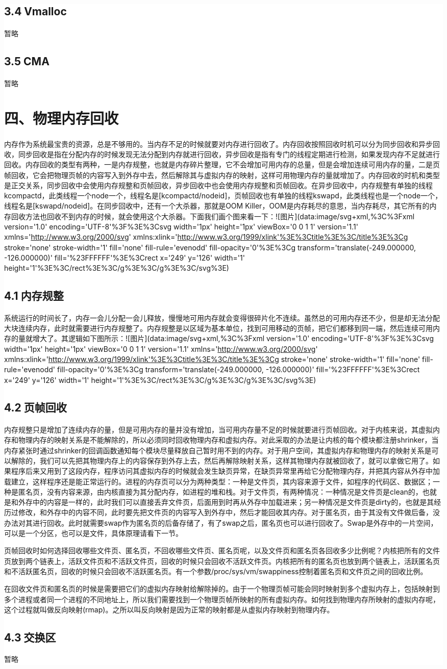 ## 3.4 Vmalloc

暂略  

## 3.5 CMA

暂略  

# 四、物理内存回收

内存作为系统最宝贵的资源，总是不够用的。当内存不足的时候就要对内存进行回收了。内存回收按照回收时机可以分为同步回收和异步回收，同步回收是指在分配内存的时候发现无法分配到内存就进行回收，异步回收是指有专门的线程定期进行检测，如果发现内存不足就进行回收。内存回收的类型有两种，一是内存规整，也就是内存碎片整理，它不会增加可用内存的总量，但是会增加连续可用内存的量，二是页帧回收，它会把物理页帧的内容写入到外存中去，然后解除其与虚拟内存的映射，这样可用物理内存的量就增加了。内存回收的时机和类型是正交关系，同步回收中会使用内存规整和页帧回收，异步回收中也会使用内存规整和页帧回收。在异步回收中，内存规整有单独的线程kcompactd，此类线程一个node一个，线程名是[kcompactd/nodeid]，页帧回收也有单独的线程kswapd，此类线程也是一个node一个，线程名是[kswapd/nodeid]。在同步回收中，还有一个大杀器，那就是OOM Killer，OOM是内存耗尽的意思，当内存耗尽，其它所有的内存回收方法也回收不到内存的时候，就会使用这个大杀器。下面我们画个图来看一下：![图片](data:image/svg+xml,%3C%3Fxml version='1.0' encoding='UTF-8'%3F%3E%3Csvg width='1px' height='1px' viewBox='0 0 1 1' version='1.1' xmlns='http://www.w3.org/2000/svg' xmlns:xlink='http://www.w3.org/1999/xlink'%3E%3Ctitle%3E%3C/title%3E%3Cg stroke='none' stroke-width='1' fill='none' fill-rule='evenodd' fill-opacity='0'%3E%3Cg transform='translate(-249.000000, -126.000000)' fill='%23FFFFFF'%3E%3Crect x='249' y='126' width='1' height='1'%3E%3C/rect%3E%3C/g%3E%3C/g%3E%3C/svg%3E)  

## 4.1 内存规整

系统运行的时间长了，内存一会儿分配一会儿释放，慢慢地可用内存就会变得很碎片化不连续。虽然总的可用内存还不少，但是却无法分配大块连续内存，此时就需要进行内存规整了。内存规整是以区域为基本单位，找到可用移动的页帧，把它们都移到同一端，然后连续可用内存的量就增大了。其逻辑如下图所示：![图片](data:image/svg+xml,%3C%3Fxml version='1.0' encoding='UTF-8'%3F%3E%3Csvg width='1px' height='1px' viewBox='0 0 1 1' version='1.1' xmlns='http://www.w3.org/2000/svg' xmlns:xlink='http://www.w3.org/1999/xlink'%3E%3Ctitle%3E%3C/title%3E%3Cg stroke='none' stroke-width='1' fill='none' fill-rule='evenodd' fill-opacity='0'%3E%3Cg transform='translate(-249.000000, -126.000000)' fill='%23FFFFFF'%3E%3Crect x='249' y='126' width='1' height='1'%3E%3C/rect%3E%3C/g%3E%3C/g%3E%3C/svg%3E)  

## 4.2 页帧回收

内存规整只是增加了连续内存的量，但是可用内存的量并没有增加，当可用内存量不足的时候就要进行页帧回收。对于内核来说，其虚拟内存和物理内存的映射关系是不能解除的，所以必须同时回收物理内存和虚拟内存。对此采取的办法是让内核的每个模块都注册shrinker，当内存紧张时通过shrinker的回调函数通知每个模块尽量释放自己暂时用不到的内存。对于用户空间，其虚拟内存和物理内存的映射关系是可以解除的，我们可以先把其物理内存上的内容保存到外存上去，然后再解除映射关系，这样其物理内存就被回收了，就可以拿做它用了。如果程序后来又用到了这段内存，程序访问其虚拟内存的时候就会发生缺页异常，在缺页异常里再给它分配物理内存，并把其内容从外存中加载建立，这样程序还是能正常运行的。进程的内存页可以分为两种类型：一种是文件页，其内容来源于文件，如程序的代码区、数据区；一种是匿名页，没有内容来源，由内核直接为其分配内存，如进程的堆和栈。对于文件页，有两种情况：一种情况是文件页是clean的，也就是和外存中的内容是一样的，此时我们可以直接丢弃文件页，后面用到时再从外存中加载进来；另一种情况是文件页是dirty的，也就是其经历过修改，和外存中的内容不同，此时要先把文件页的内容写入到外存中，然后才能回收其内存。对于匿名页，由于其没有文件做后备，没办法对其进行回收。此时就需要swap作为匿名页的后备存储了，有了swap之后，匿名页也可以进行回收了。Swap是外存中的一片空间，可以是一个分区，也可以是文件，具体原理请看下一节。

页帧回收时如何选择回收哪些文件页、匿名页，不回收哪些文件页、匿名页呢，以及文件页和匿名页各回收多少比例呢？内核把所有的文件页放到两个链表上，活跃文件页和不活跃文件页，回收的时候只会回收不活跃文件页。内核把所有的匿名页也放到两个链表上，活跃匿名页和不活跃匿名页，回收的时候只会回收不活跃匿名页。有一个参数/proc/sys/vm/swappiness控制着匿名页和文件页之间的回收比例。

在回收文件页和匿名页的时候是需要把它们的虚拟内存映射给解除掉的。由于一个物理页帧可能会同时映射到多个虚拟内存上，包括映射到多个进程或者同一个进程的不同地址上，所以我们需要找到一个物理页帧所映射的所有虚拟内存。如何找到物理内存所映射的虚拟内存呢，这个过程就叫做反向映射(rmap)。之所以叫反向映射是因为正常的映射都是从虚拟内存映射到物理内存。  

## 4.3 交换区

暂略  
